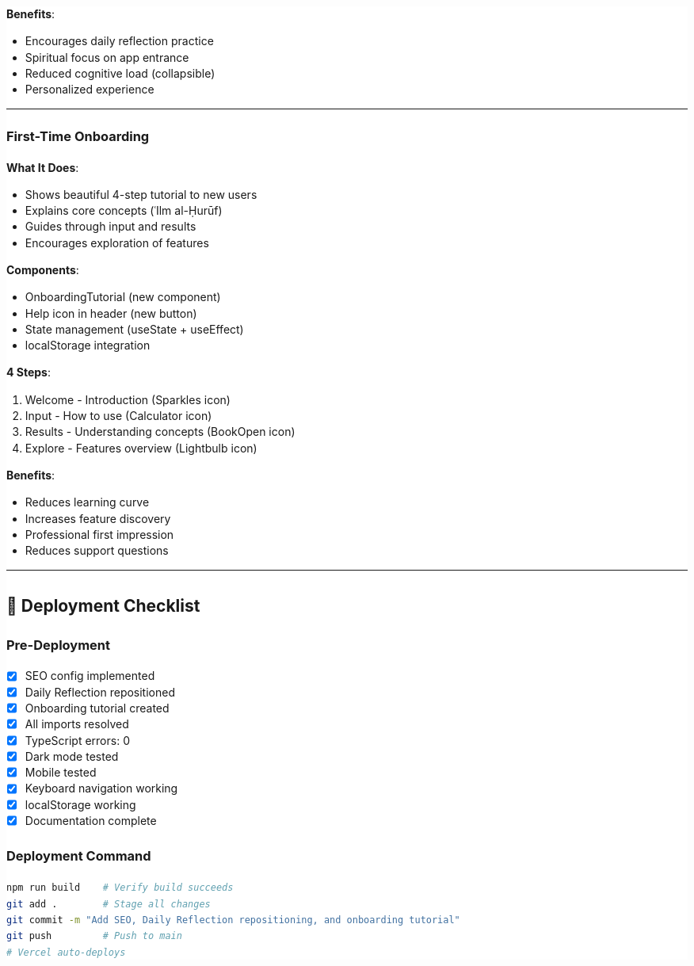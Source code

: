 **Benefits**:
- Encourages daily reflection practice
- Spiritual focus on app entrance
- Reduced cognitive load (collapsible)
- Personalized experience

---

### First-Time Onboarding

**What It Does**:
- Shows beautiful 4-step tutorial to new users
- Explains core concepts (ʿIlm al-Ḥurūf)
- Guides through input and results
- Encourages exploration of features

**Components**:
- OnboardingTutorial (new component)
- Help icon in header (new button)
- State management (useState + useEffect)
- localStorage integration

**4 Steps**:
1. Welcome - Introduction (Sparkles icon)
2. Input - How to use (Calculator icon)
3. Results - Understanding concepts (BookOpen icon)
4. Explore - Features overview (Lightbulb icon)

**Benefits**:
- Reduces learning curve
- Increases feature discovery
- Professional first impression
- Reduces support questions

---

## 🚀 Deployment Checklist

### Pre-Deployment
- [x] SEO config implemented
- [x] Daily Reflection repositioned
- [x] Onboarding tutorial created
- [x] All imports resolved
- [x] TypeScript errors: 0
- [x] Dark mode tested
- [x] Mobile tested
- [x] Keyboard navigation working
- [x] localStorage working
- [x] Documentation complete

### Deployment Command
```bash
npm run build    # Verify build succeeds
git add .        # Stage all changes
git commit -m "Add SEO, Daily Reflection repositioning, and onboarding tutorial"
git push         # Push to main
# Vercel auto-deploys
```
